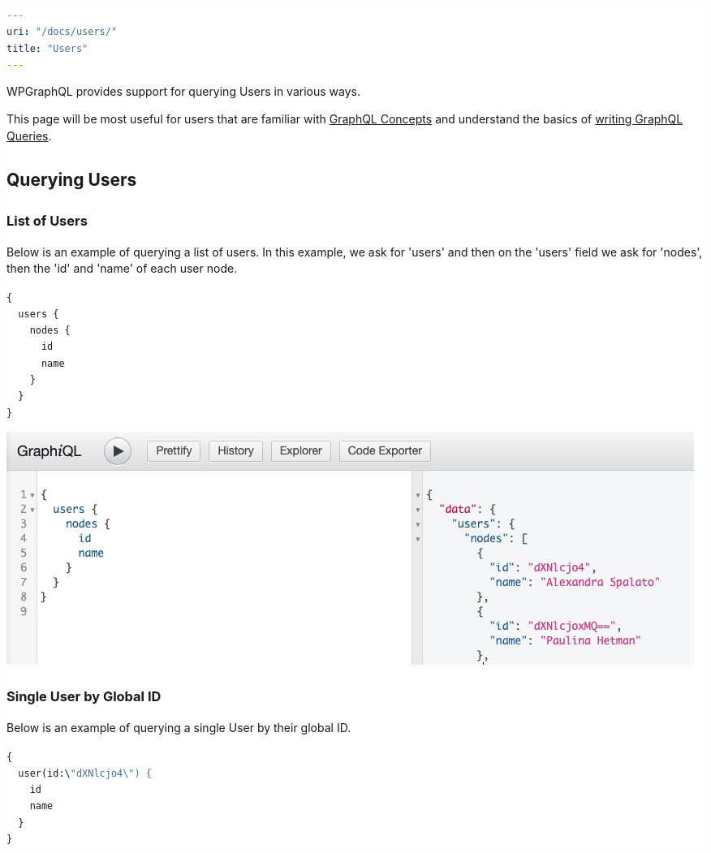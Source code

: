 ```yaml
---
uri: "/docs/users/"
title: "Users"
---
```


WPGraphQL provides support for querying Users in various ways.


This page will be most useful for users that are familiar with [GraphQL Concepts](/docs/intro-to-graphql/) and understand the basics of [writing GraphQL Queries](/docs/intro-to-graphql/#queries-and-mutation).

## Querying Users

### List of Users

Below is an example of querying a list of users. In this example, we ask for 'users' and then on the 'users' field we ask for 'nodes', then the 'id' and 'name' of each user node. 

```graphql
{
  users {
    nodes {
      id
      name
    }
  }
}
```

![Screenshot of a GraphQL query for users](./images/users-query.png)

### Single User by Global ID

Below is an example of querying a single User by their global ID. 

```graphql
{
  user(id:\"dXNlcjo4\") {
    id
    name
  }
}
```

